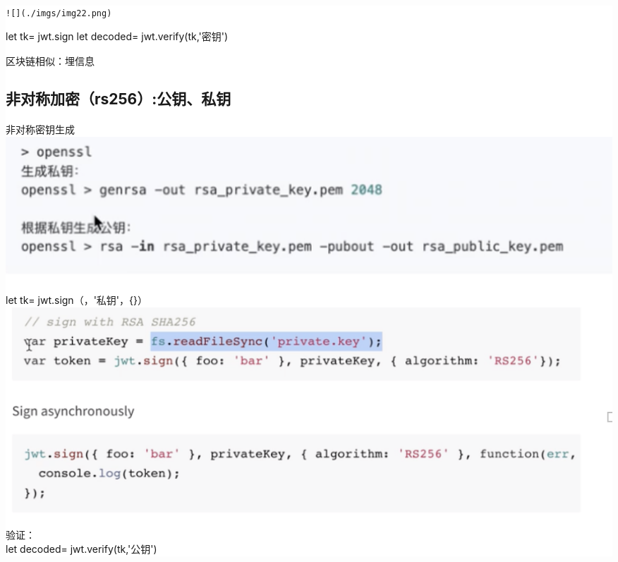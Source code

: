     ![](./imgs/img22.png)

let tk= jwt.sign 
let decoded= jwt.verify(tk,'密钥') 

区块链相似：埋信息 

## 非对称加密（rs256）:公钥、私钥 

非对称密钥生成
 ![](./imgs/img23.png)

let tk= jwt.sign（，'私钥'，{}） 
 ![](./imgs/img24.png)
验证：  
let decoded= jwt.verify(tk,'公钥') 






 